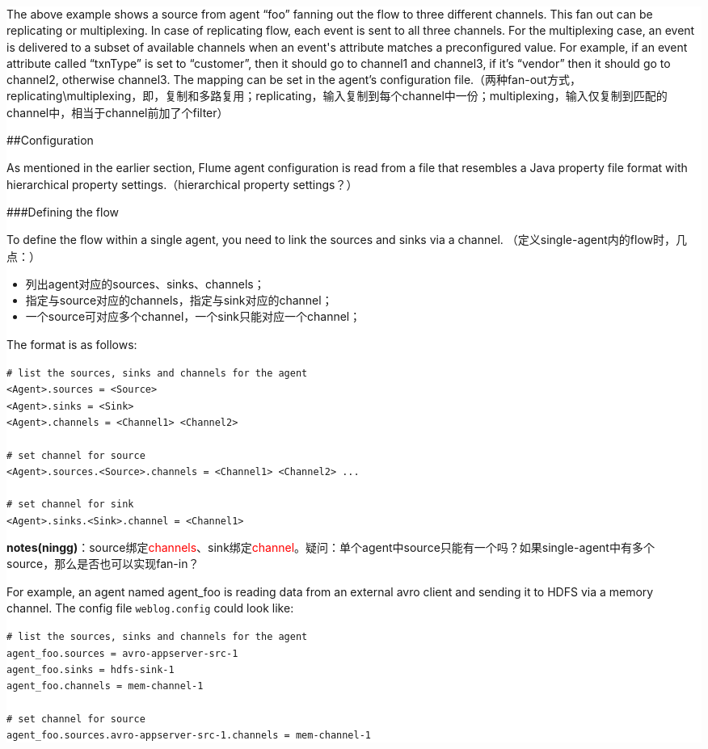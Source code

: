 
The above example shows a source from agent “foo” fanning out the flow to three different channels. This fan out can be replicating or multiplexing. In case of replicating flow, each event is sent to all three channels. For the multiplexing case, an event is delivered to a subset of available channels when an event's attribute matches a preconfigured value. For example, if an event attribute called “txnType” is set to “customer”, then it should go to channel1 and channel3, if it’s “vendor” then it should go to channel2, otherwise channel3. The mapping can be set in the agent’s configuration file.（两种fan-out方式，replicating\multiplexing，即，复制和多路复用；replicating，输入复制到每个channel中一份；multiplexing，输入仅复制到匹配的channel中，相当于channel前加了个filter）

##Configuration

As mentioned in the earlier section, Flume agent configuration is read from a file that resembles a Java property file format with hierarchical property settings.（hierarchical property settings？）

###Defining the flow

To define the flow within a single agent, you need to link the sources and sinks via a channel. （定义single-agent内的flow时，几点：）

* 列出agent对应的sources、sinks、channels；
* 指定与source对应的channels，指定与sink对应的channel；
* 一个source可对应多个channel，一个sink只能对应一个channel； 

The format is as follows:

	# list the sources, sinks and channels for the agent
	<Agent>.sources = <Source>
	<Agent>.sinks = <Sink>
	<Agent>.channels = <Channel1> <Channel2>

	# set channel for source
	<Agent>.sources.<Source>.channels = <Channel1> <Channel2> ...

	# set channel for sink
	<Agent>.sinks.<Sink>.channel = <Channel1>

**notes(ningg)**：source绑定<span style="color:red">channels</span>、sink绑定<span style="color:red">channel</span>。疑问：单个agent中source只能有一个吗？如果single-agent中有多个source，那么是否也可以实现fan-in？
	
For example, an agent named agent_foo is reading data from an external avro client and sending it to HDFS via a memory channel. The config file `weblog.config` could look like:

	# list the sources, sinks and channels for the agent
	agent_foo.sources = avro-appserver-src-1
	agent_foo.sinks = hdfs-sink-1
	agent_foo.channels = mem-channel-1

	# set channel for source
	agent_foo.sources.avro-appserver-src-1.channels = mem-channel-1
